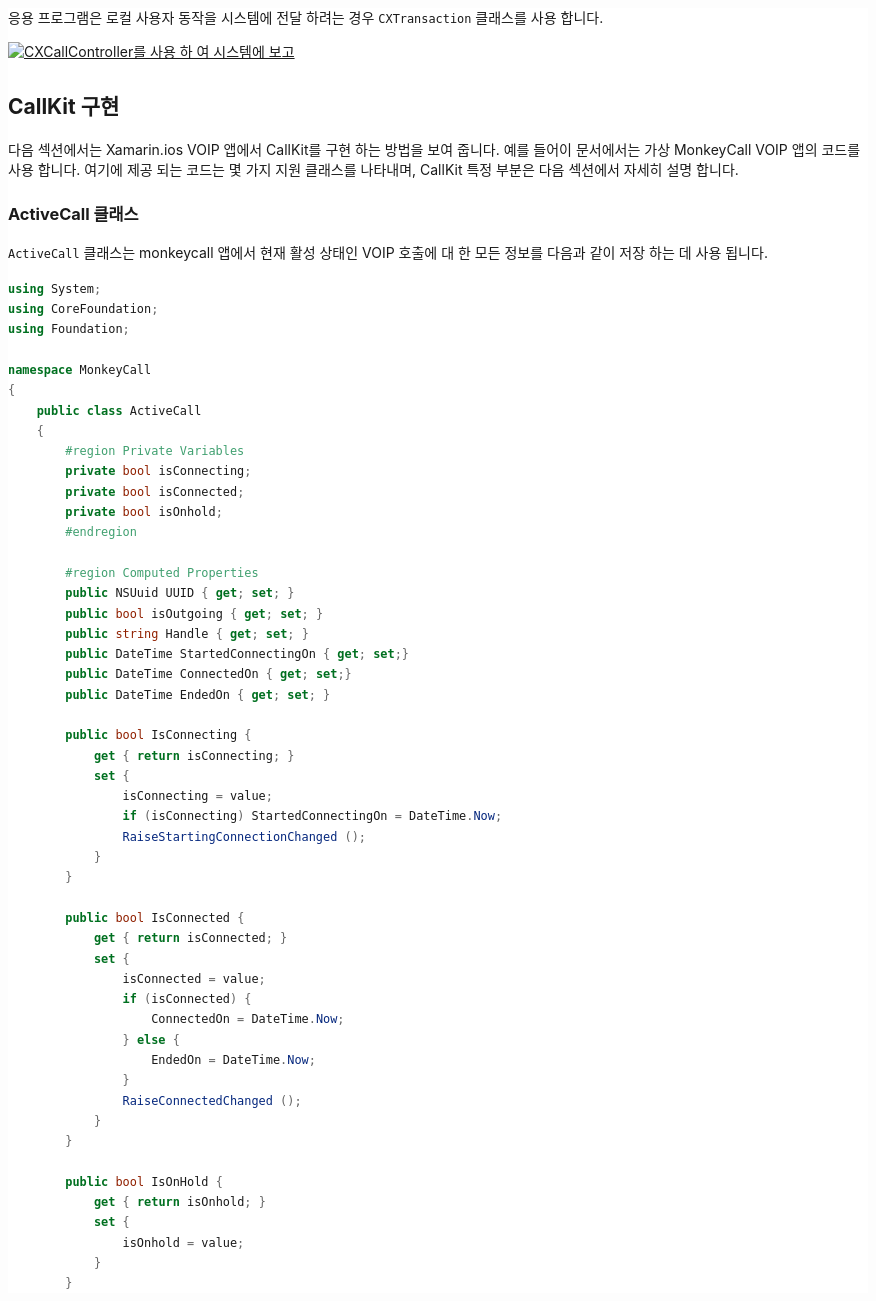 응용 프로그램은 로컬 사용자 동작을 시스템에 전달 하려는 경우 `CXTransaction` 클래스를 사용 합니다.

[![](callkit-images/callkit04.png "CXCallController를 사용 하 여 시스템에 보고")](callkit-images/callkit04.png#lightbox)

## <a name="implementing-callkit"></a>CallKit 구현

다음 섹션에서는 Xamarin.ios VOIP 앱에서 CallKit를 구현 하는 방법을 보여 줍니다. 예를 들어이 문서에서는 가상 MonkeyCall VOIP 앱의 코드를 사용 합니다. 여기에 제공 되는 코드는 몇 가지 지원 클래스를 나타내며, CallKit 특정 부분은 다음 섹션에서 자세히 설명 합니다.

### <a name="the-activecall-class"></a>ActiveCall 클래스

`ActiveCall` 클래스는 monkeycall 앱에서 현재 활성 상태인 VOIP 호출에 대 한 모든 정보를 다음과 같이 저장 하는 데 사용 됩니다.

```csharp
using System;
using CoreFoundation;
using Foundation;

namespace MonkeyCall
{
    public class ActiveCall
    {
        #region Private Variables
        private bool isConnecting;
        private bool isConnected;
        private bool isOnhold;
        #endregion

        #region Computed Properties
        public NSUuid UUID { get; set; }
        public bool isOutgoing { get; set; }
        public string Handle { get; set; }
        public DateTime StartedConnectingOn { get; set;}
        public DateTime ConnectedOn { get; set;}
        public DateTime EndedOn { get; set; }

        public bool IsConnecting {
            get { return isConnecting; }
            set {
                isConnecting = value;
                if (isConnecting) StartedConnectingOn = DateTime.Now;
                RaiseStartingConnectionChanged ();
            }
        }

        public bool IsConnected {
            get { return isConnected; }
            set {
                isConnected = value;
                if (isConnected) {
                    ConnectedOn = DateTime.Now;
                } else {
                    EndedOn = DateTime.Now;
                }
                RaiseConnectedChanged ();
            }
        }

        public bool IsOnHold {
            get { return isOnhold; }
            set {
                isOnhold = value;
            }
        }
```